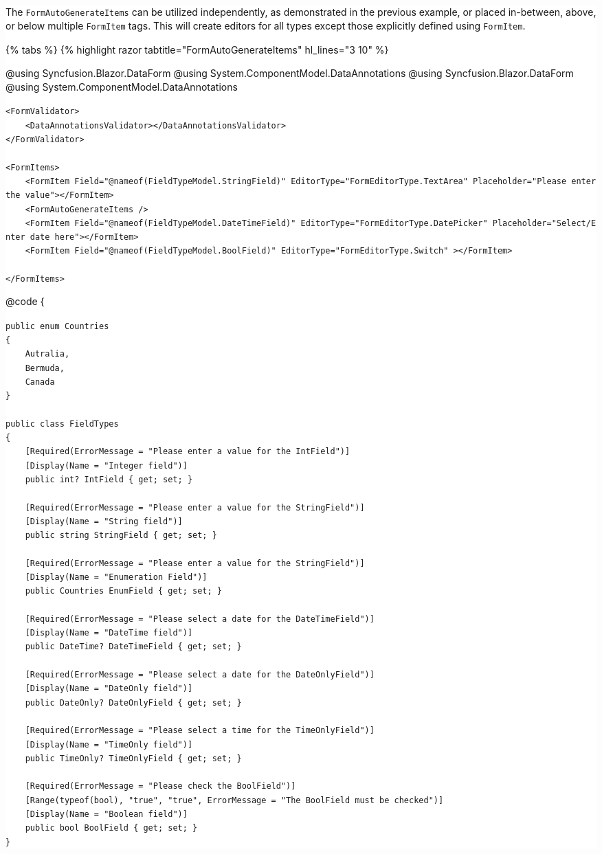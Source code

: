 The `FormAutoGenerateItems` can be utilized independently, as demonstrated in the previous example, or placed in-between, above, or below multiple `FormItem` tags. This will create editors for all types except those explicitly defined using `FormItem`.

{% tabs %}
{% highlight razor tabtitle="FormAutoGenerateItems" hl_lines="3 10" %}

@using Syncfusion.Blazor.DataForm
@using System.ComponentModel.DataAnnotations
@using Syncfusion.Blazor.DataForm
@using System.ComponentModel.DataAnnotations

<SfDataForm ID="MyForm" Model="@FieldTypeModel" Width="50%">
           
    <FormValidator>
        <DataAnnotationsValidator></DataAnnotationsValidator>
    </FormValidator>

    <FormItems>
        <FormItem Field="@nameof(FieldTypeModel.StringField)" EditorType="FormEditorType.TextArea" Placeholder="Please enter the value"></FormItem>
        <FormAutoGenerateItems />
        <FormItem Field="@nameof(FieldTypeModel.DateTimeField)" EditorType="FormEditorType.DatePicker" Placeholder="Select/Enter date here"></FormItem>
        <FormItem Field="@nameof(FieldTypeModel.BoolField)" EditorType="FormEditorType.Switch" ></FormItem>

    </FormItems>

</SfDataForm>


@code {

    public enum Countries
    {
        Autralia,
        Bermuda,
        Canada
    }

    public class FieldTypes
    {
        [Required(ErrorMessage = "Please enter a value for the IntField")]
        [Display(Name = "Integer field")]
        public int? IntField { get; set; }

        [Required(ErrorMessage = "Please enter a value for the StringField")]
        [Display(Name = "String field")]
        public string StringField { get; set; }

        [Required(ErrorMessage = "Please enter a value for the StringField")]
        [Display(Name = "Enumeration Field")]
        public Countries EnumField { get; set; }

        [Required(ErrorMessage = "Please select a date for the DateTimeField")]
        [Display(Name = "DateTime field")]
        public DateTime? DateTimeField { get; set; }

        [Required(ErrorMessage = "Please select a date for the DateOnlyField")]
        [Display(Name = "DateOnly field")]
        public DateOnly? DateOnlyField { get; set; }

        [Required(ErrorMessage = "Please select a time for the TimeOnlyField")]
        [Display(Name = "TimeOnly field")]
        public TimeOnly? TimeOnlyField { get; set; }

        [Required(ErrorMessage = "Please check the BoolField")]
        [Range(typeof(bool), "true", "true", ErrorMessage = "The BoolField must be checked")]
        [Display(Name = "Boolean field")]
        public bool BoolField { get; set; }
    }

